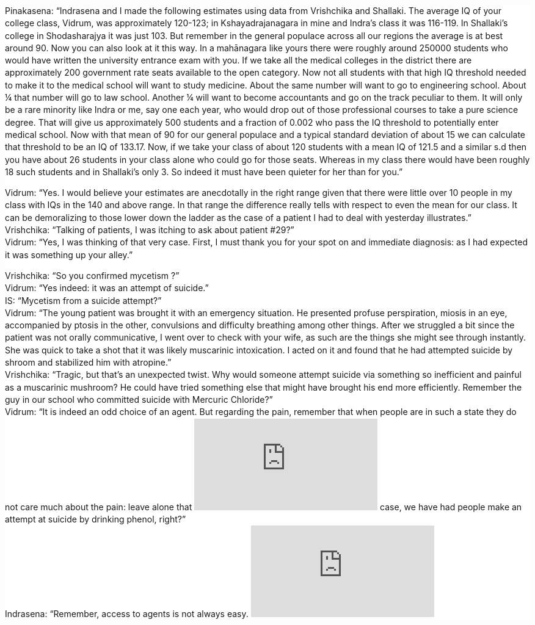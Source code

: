 Pinakasena: “Indrasena and I made the following estimates using data
from Vrishchika and Shallaki. The average IQ of your college class,
Vidrum, was approximately 120-123; in Kshayadrajanagara in mine and
Indra’s class it was 116-119. In Shallaki’s college in Shodasharajya it
was just 103. But remember in the general populace across all our
regions the average is at best around 90. Now you can also look at it
this way. In a mahānagara like yours there were roughly around 250000
students who would have written the university entrance exam with you.
If we take all the medical colleges in the district there are
approximately 200 government rate seats available to the open category.
Now not all students with that high IQ threshold needed to make it to
the medical school will want to study medicine. About the same number
will want to go to engineering school. About ¼ that number will go to
law school. Another ¼ will want to become accountants and go on the
track peculiar to them. It will only be a rare minority like Indra or
me, say one each year, who would drop out of those professional courses
to take a pure science degree. That will give us approximately 500
students and a fraction of 0.002 who pass the IQ threshold to
potentially enter medical school. Now with that mean of 90 for our
general populace and a typical standard deviation of about 15 we can
calculate that threshold to be an IQ of 133.17. Now, if we take your
class of about 120 students with a mean IQ of 121.5 and a similar s.d
then you have about 26 students in your class alone who could go for
those seats. Whereas in my class there would have been roughly 18 such
students and in Shallaki’s only 3. So indeed it must have been quieter
for her than for you.”

Vidrum: “Yes. I would believe your estimates are anecdotally in the
right range given that there were little over 10 people in my class with
IQs in the 140 and above range. In that range the difference really
tells with respect to even the mean for our class. It can be
demoralizing to those lower down the ladder as the case of a patient I
had to deal with yesterday illustrates.”  
Vrishchika: “Talking of patients, I was itching to ask about patient
#29?”  
Vidrum: “Yes, I was thinking of that very case. First, I must thank you
for your spot on and immediate diagnosis: as I had expected it was
something up your alley.”

Vrishchika: “So you confirmed mycetism ?”  
Vidrum: “Yes indeed: it was an attempt of suicide.”  
IS: “Mycetism from a suicide attempt?”  
Vidrum: “The young patient was brought it with an emergency situation.
He presented profuse perspiration, miosis in an eye, accompanied by
ptosis in the other, convulsions and difficulty breathing among other
things. After we struggled a bit since the patient was not orally
communicative, I went over to check with your wife, as such are the
things she might see through instantly. She was quick to take a shot
that it was likely muscarinic intoxication. I acted on it and found that
he had attempted suicide by shroom and stabilized him with atropine.”  
Vrishchika: “Tragic, but that’s an unexpected twist. Why would someone
attempt suicide via something so inefficient and painful as a muscarinic
mushroom? He could have tried something else that might have brought his
end more efficiently. Remember the guy in our school who committed
suicide with Mercuric Chloride?”  
Vidrum: “It is indeed an odd choice of an agent. But regarding the pain,
remember that when people are in such a state they do not care much
about the pain: leave alone that
![HgCl_2](https://s0.wp.com/latex.php?latex=HgCl_2&bg=ffffff&fg=333333&s=0&c=20201002)
case, we have had people make an attempt at suicide by drinking phenol,
right?”  
Indrasena: “Remember, access to agents is not always easy.
![HgCl_2](https://s0.wp.com/latex.php?latex=HgCl_2&bg=ffffff&fg=333333&s=0&c=20201002)